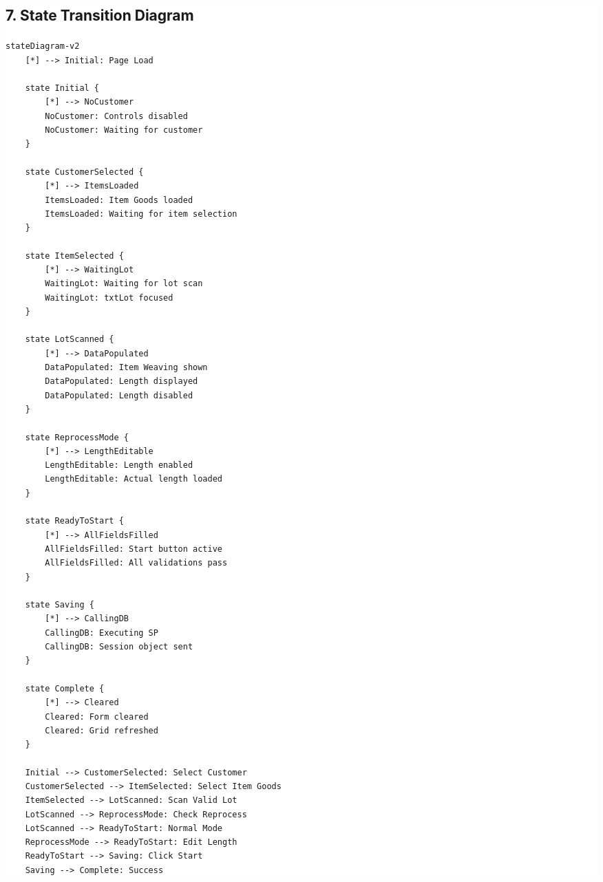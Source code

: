 
## 7. State Transition Diagram

```mermaid
stateDiagram-v2
    [*] --> Initial: Page Load

    state Initial {
        [*] --> NoCustomer
        NoCustomer: Controls disabled
        NoCustomer: Waiting for customer
    }

    state CustomerSelected {
        [*] --> ItemsLoaded
        ItemsLoaded: Item Goods loaded
        ItemsLoaded: Waiting for item selection
    }

    state ItemSelected {
        [*] --> WaitingLot
        WaitingLot: Waiting for lot scan
        WaitingLot: txtLot focused
    }

    state LotScanned {
        [*] --> DataPopulated
        DataPopulated: Item Weaving shown
        DataPopulated: Length displayed
        DataPopulated: Length disabled
    }

    state ReprocessMode {
        [*] --> LengthEditable
        LengthEditable: Length enabled
        LengthEditable: Actual length loaded
    }

    state ReadyToStart {
        [*] --> AllFieldsFilled
        AllFieldsFilled: Start button active
        AllFieldsFilled: All validations pass
    }

    state Saving {
        [*] --> CallingDB
        CallingDB: Executing SP
        CallingDB: Session object sent
    }

    state Complete {
        [*] --> Cleared
        Cleared: Form cleared
        Cleared: Grid refreshed
    }

    Initial --> CustomerSelected: Select Customer
    CustomerSelected --> ItemSelected: Select Item Goods
    ItemSelected --> LotScanned: Scan Valid Lot
    LotScanned --> ReprocessMode: Check Reprocess
    LotScanned --> ReadyToStart: Normal Mode
    ReprocessMode --> ReadyToStart: Edit Length
    ReadyToStart --> Saving: Click Start
    Saving --> Complete: Success
```